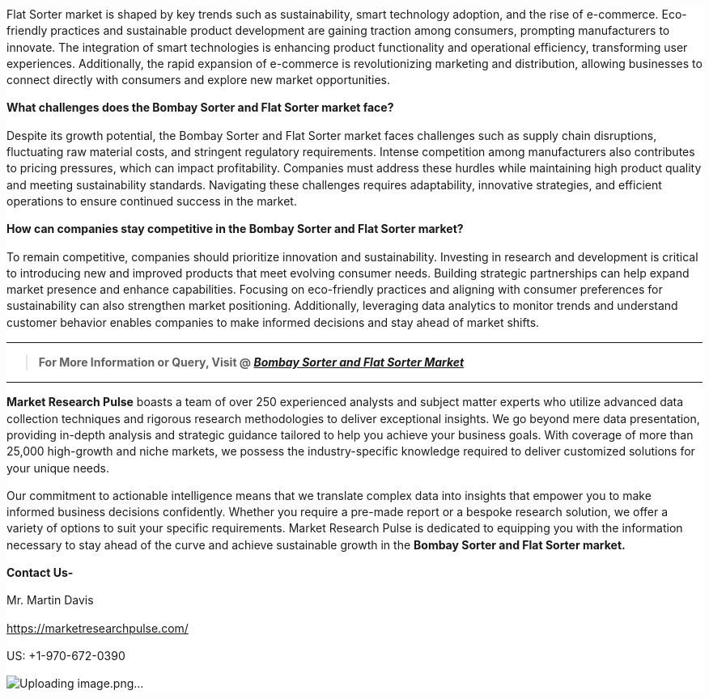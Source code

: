 Flat Sorter market is shaped by key trends such as sustainability, smart technology adoption, and the rise of e-commerce. Eco-friendly practices and sustainable product development are gaining traction among consumers, prompting manufacturers to innovate. The integration of smart technologies is enhancing product functionality and operational efficiency, transforming user experiences. Additionally, the rapid expansion of e-commerce is revolutionizing marketing and distribution, allowing businesses to connect directly with consumers and explore new market opportunities.</p><p><strong>What challenges does the Bombay Sorter and Flat Sorter market face?</strong></p><p>Despite its growth potential, the Bombay Sorter and Flat Sorter market faces challenges such as supply chain disruptions, fluctuating raw material costs, and stringent regulatory requirements. Intense competition among manufacturers also contributes to pricing pressures, which can impact profitability. Companies must address these hurdles while maintaining high product quality and meeting sustainability standards. Navigating these challenges requires adaptability, innovative strategies, and efficient operations to ensure continued success in the market.</p><p><strong>How can companies stay competitive in the Bombay Sorter and Flat Sorter market?</strong></p><p>To remain competitive, companies should prioritize innovation and sustainability. Investing in research and development is critical to introducing new and improved products that meet evolving consumer needs. Building strategic partnerships can help expand market presence and enhance capabilities. Focusing on eco-friendly practices and aligning with consumer preferences for sustainability can also strengthen market positioning. Additionally, leveraging data analytics to monitor trends and understand customer behavior enables companies to make informed decisions and stay ahead of market shifts.</p><hr /><blockquote><p><strong>For More Information or Query, Visit @&nbsp;<em><a href="https://marketresearchpulse.com/report/70552/bombay-sorter-and-flat-sorter-market?utm_source=Linkedin&utm_medium=021">Bombay Sorter and Flat Sorter Market</a></em></strong></p></blockquote><hr /><p><strong>Market Research Pulse</strong> boasts a team of over 250 experienced analysts and subject matter experts who utilize advanced data collection techniques and rigorous research methodologies to deliver exceptional insights. We go beyond mere data presentation, providing in-depth analysis and strategic guidance tailored to help you achieve your business goals. With coverage of more than 25,000 high-growth and niche markets, we possess the industry-specific knowledge required to deliver customized solutions for your unique needs.</p><p>Our commitment to actionable intelligence means that we translate complex data into insights that empower you to make informed business decisions confidently. Whether you require a pre-made report or a bespoke research solution, we offer a variety of options to suit your specific requirements. Market Research Pulse is dedicated to equipping you with the information necessary to stay ahead of the curve and achieve sustainable growth in the <strong>Bombay Sorter and Flat Sorter market.</strong></p><p><strong>Contact Us-</strong></p><p>Mr. Martin Davis</p><p>https://marketresearchpulse.com/</p><p>US: +1-970-672-0390</p>
![Uploading image.png…]()
